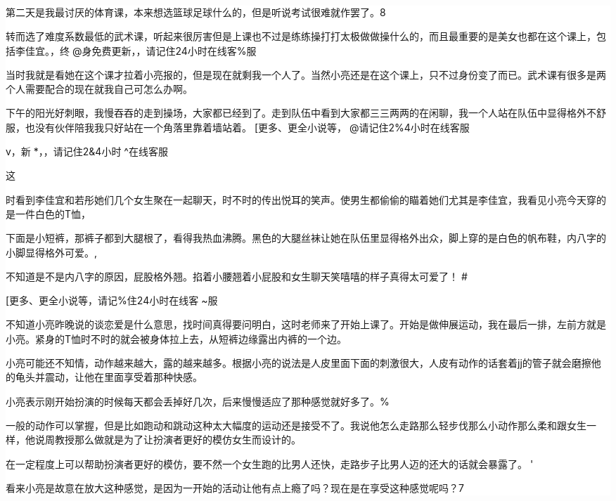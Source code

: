 


第二天是我最讨厌的体育课，本来想选篮球足球什么的，但是听说考试很难就作罢了。8





转而选了难度系数最低的武术课，听起来很厉害但是上课也不过是练练操打打太极做做操什么的，而且最重要的是美女也都在这个课上，包括李佳宜。，终 @身免费更新，，请记住24小时在线客%服





当时我就是看她在这个课才拉着小亮报的，但是现在就剩我一个人了。当然小亮还是在这个课上，只不过身份变了而已。武术课有很多是两个人需要配合的现在就我自己可怎么办啊。



下午的阳光好刺眼，我慢吞吞的走到操场，大家都已经到了。走到队伍中看到大家都三三两两的在闲聊，我一个人站在队伍中显得格外不舒服，也没有伙伴陪我我只好站在一个角落里靠着墙站着。 [更多、更全小说等， @请记住2%4小时在线客服





v，新 *，，请记住2&4小时 ^在线客服



这

时看到李佳宜和若彤她们几个女生聚在一起聊天，时不时的传出悦耳的笑声。使男生都偷偷的瞄着她们尤其是李佳宜，我看见小亮今天穿的是一件白色的T恤，

下面是小短裤，那裤子都到大腿根了，看得我热血沸腾。黑色的大腿丝袜让她在队伍里显得格外出众，脚上穿的是白色的帆布鞋，内八字的小脚显得格外可爱。,





不知道是不是内八字的原因，屁股格外翘。掐着小腰翘着小屁股和女生聊天笑嘻嘻的样子真得太可爱了！ #





 [更多、更全小说等，请记%住24小时在线客 ~服



不知道小亮昨晚说的谈恋爱是什么意思，找时间真得要问明白，这时老师来了开始上课了。开始是做伸展运动，我在最后一排，左前方就是小亮。紧身的T恤时不时的就会被身体拉上去，从短裤边缘露出内裤的一个边。







小亮可能还不知情，动作越来越大，露的越来越多。根据小亮的说法是人皮里面下面的刺激很大，人皮有动作的话套着jj的管子就会磨擦他的龟头并震动，让他在里面享受着那种快感。





小亮表示刚开始扮演的时候每天都会丢掉好几次，后来慢慢适应了那种感觉就好多了。%



一般的动作可以掌握，但是比如跑动和跳动这种太大幅度的运动还是接受不了。我说他怎么走路那么轻步伐那么小动作那么柔和跟女生一样，他说周教授那么做就是为了让扮演者更好的模仿女生而设计的。



在一定程度上可以帮助扮演者更好的模仿，要不然一个女生跑的比男人还快，走路步子比男人迈的还大的话就会暴露了。 '





看来小亮是故意在放大这种感觉，是因为一开始的活动让他有点上瘾了吗？现在是在享受这种感觉呢吗？7
